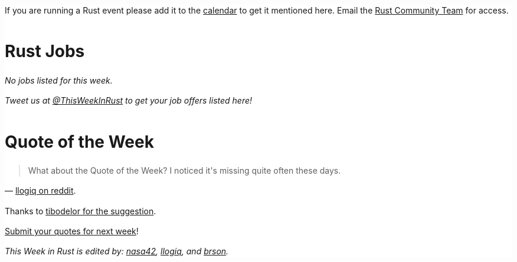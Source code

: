 If you are running a Rust event please add it to the [calendar] to get
it mentioned here. Email the [Rust Community Team][community] for access.

[calendar]: https://www.google.com/calendar/embed?src=apd9vmbc22egenmtu5l6c5jbfc%40group.calendar.google.com
[community]: mailto:community-team@rust-lang.org

# Rust Jobs

*No jobs listed for this week.*

*Tweet us at [@ThisWeekInRust](https://twitter.com/ThisWeekInRust) to get your job offers listed here!*

# Quote of the Week

> What about the Quote of the Week? I noticed it's missing quite often these days.

— [llogiq on reddit](https://www.reddit.com/r/rust/comments/5vh4uk/this_week_in_rust_170/de2j085/).

Thanks to [tibodelor for the suggestion](https://www.reddit.com/r/rust/comments/5vh4uk/this_week_in_rust_170/de3ppdd/).

[Submit your quotes for next week][submit]!

[submit]: http://users.rust-lang.org/t/twir-quote-of-the-week/328

*This Week in Rust is edited by: [nasa42](https://github.com/nasa42), [llogiq](https://github.com/llogiq), and [brson](https://github.com/brson).*


[submit_crate]: https://users.rust-lang.org/t/crate-of-the-week/2704
[guidelines]: https://users.rust-lang.org/t/twir-call-for-participation/4821
[merged]: https://github.com/issues?q=is%3Apr+org%3Arust-lang+is%3Amerged+merged%3A2017-02-20..2017-02-27
[fcp]: https://github.com/rust-lang/rfcs/labels/final-comment-period
